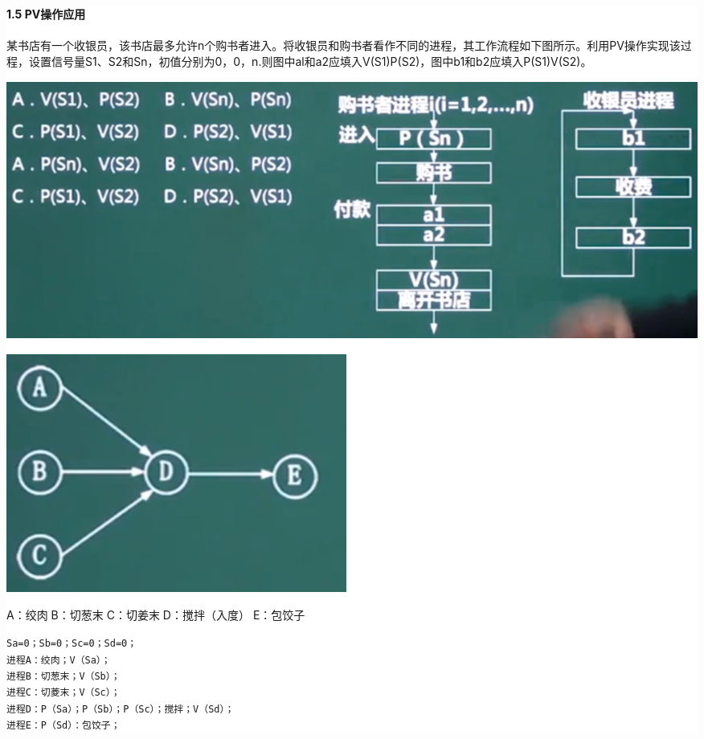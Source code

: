 

#### 1.5 PV操作应用

​		某书店有一个收银员，该书店最多允许n个购书者进入。将收银员和购书者看作不同的进程，其工作流程如下图所示。利用PV操作实现该过程，设置信号量S1、S2和Sn，初值分别为0，0，n.则图中al和a2应填入V(S1)P(S2)，图中b1和b2应填入P(S1)V(S2)。

![1571144523920](.\image\1571144523920.png)

![1571146617684](.\image\1571146617684.png)

A：绞肉
B：切葱末
C：切姜末
D：搅拌（入度）
E：包饺子

~~~
Sa=0；Sb=0；Sc=0；Sd=0；
进程A：绞肉；V（Sa）；
进程B：切葱末；V（Sb）；
进程C：切菱末；V（Sc）；
进程D：P（Sa）；P（Sb）；P（Sc）；搅拌；V（Sd）；
进程E：P（Sd）：包饺子；
~~~
